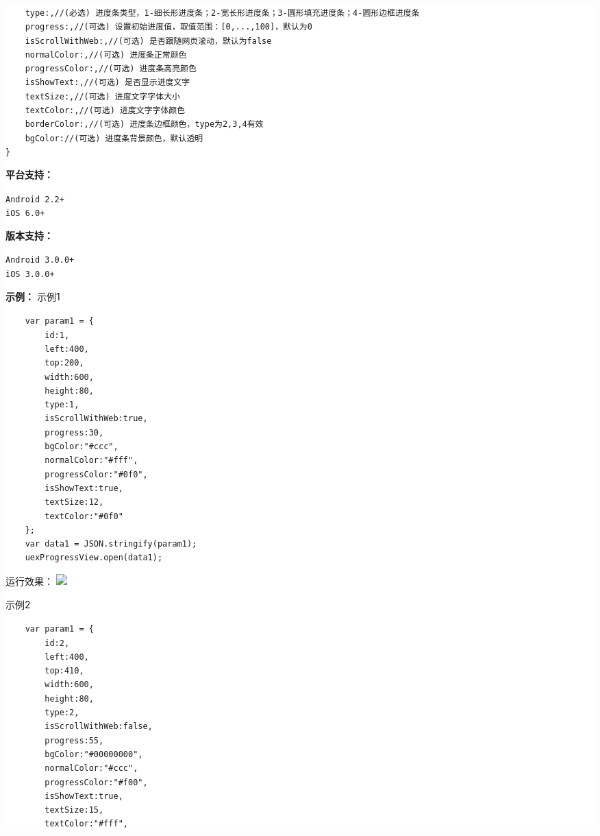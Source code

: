 ```
    type:,//(必选) 进度条类型，1-细长形进度条；2-宽长形进度条；3-圆形填充进度条；4-圆形边框进度条
    progress:,//(可选) 设置初始进度值，取值范围：[0,...,100]，默认为0
    isScrollWithWeb:,//(可选) 是否跟随网页滚动，默认为false
    normalColor:,//(可选) 进度条正常颜色
    progressColor:,//(可选) 进度条高亮颜色
    isShowText:,//(可选) 是否显示进度文字
    textSize:,//(可选) 进度文字字体大小
    textColor:,//(可选) 进度文字字体颜色
    borderColor:,//(可选) 进度条边框颜色，type为2,3,4有效
    bgColor://(可选) 进度条背景颜色，默认透明
}
```
**平台支持：**
```
Android 2.2+
iOS 6.0+
```
**版本支持：**
```
Android 3.0.0+
iOS 3.0.0+
```
**示例：**
示例1
```
    var param1 = {
        id:1,
        left:400,
        top:200,
        width:600,
        height:80,
        type:1,
        isScrollWithWeb:true,
        progress:30,
        bgColor:"#ccc",
        normalColor:"#fff",
        progressColor:"#0f0",
        isShowText:true,
        textSize:12,
        textColor:"#0f0"
    };
    var data1 = JSON.stringify(param1);
    uexProgressView.open(data1);
```
运行效果：
![](http://i.imgur.com/vIwZddy.png)

示例2
```
    var param1 = {
        id:2,
        left:400,
        top:410,
        width:600,
        height:80,
        type:2,
        isScrollWithWeb:false,
        progress:55,
        bgColor:"#00000000",
        normalColor:"#ccc",
        progressColor:"#f00",
        isShowText:true,
        textSize:15,
        textColor:"#fff",
```